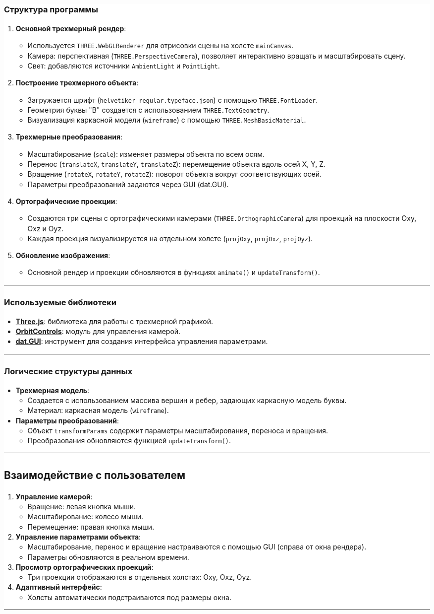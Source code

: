 ### Структура программы

1. **Основной трехмерный рендер**:
   - Используется `THREE.WebGLRenderer` для отрисовки сцены на холсте `mainCanvas`.
   - Камера: перспективная (`THREE.PerspectiveCamera`), позволяет интерактивно вращать и масштабировать сцену.
   - Свет: добавляются источники `AmbientLight` и `PointLight`.

2. **Построение трехмерного объекта**:
   - Загружается шрифт (`helvetiker_regular.typeface.json`) с помощью `THREE.FontLoader`.
   - Геометрия буквы "B" создается с использованием `THREE.TextGeometry`.
   - Визуализация каркасной модели (`wireframe`) с помощью `THREE.MeshBasicMaterial`.

3. **Трехмерные преобразования**:
   - Масштабирование (`scale`): изменяет размеры объекта по всем осям.
   - Перенос (`translateX`, `translateY`, `translateZ`): перемещение объекта вдоль осей X, Y, Z.
   - Вращение (`rotateX`, `rotateY`, `rotateZ`): поворот объекта вокруг соответствующих осей.
   - Параметры преобразований задаются через GUI (dat.GUI).

4. **Ортографические проекции**:
   - Создаются три сцены с ортографическими камерами (`THREE.OrthographicCamera`) для проекций на плоскости Oxy, Oxz и Oyz.
   - Каждая проекция визуализируется на отдельном холсте (`projOxy`, `projOxz`, `projOyz`).

5. **Обновление изображения**:
   - Основной рендер и проекции обновляются в функциях `animate()` и `updateTransform()`.

---

### Используемые библиотеки

- **[Three.js](https://threejs.org/)**: библиотека для работы с трехмерной графикой.
- **[OrbitControls](https://threejs.org/docs/#examples/en/controls/OrbitControls)**: модуль для управления камерой.
- **[dat.GUI](https://github.com/dataarts/dat.gui)**: инструмент для создания интерфейса управления параметрами.

---

### Логические структуры данных

- **Трехмерная модель**:
  - Создается с использованием массива вершин и ребер, задающих каркасную модель буквы.
  - Материал: каркасная модель (`wireframe`).
- **Параметры преобразований**:
  - Объект `transformParams` содержит параметры масштабирования, переноса и вращения.
  - Преобразования обновляются функцией `updateTransform()`.

---

## Взаимодействие с пользователем

1. **Управление камерой**:
   - Вращение: левая кнопка мыши.
   - Масштабирование: колесо мыши.
   - Перемещение: правая кнопка мыши.
2. **Управление параметрами объекта**:
   - Масштабирование, перенос и вращение настраиваются с помощью GUI (справа от окна рендера).
   - Параметры обновляются в реальном времени.
3. **Просмотр ортографических проекций**:
   - Три проекции отображаются в отдельных холстах: Oxy, Oxz, Oyz.
4. **Адаптивный интерфейс**:
   - Холсты автоматически подстраиваются под размеры окна.

---